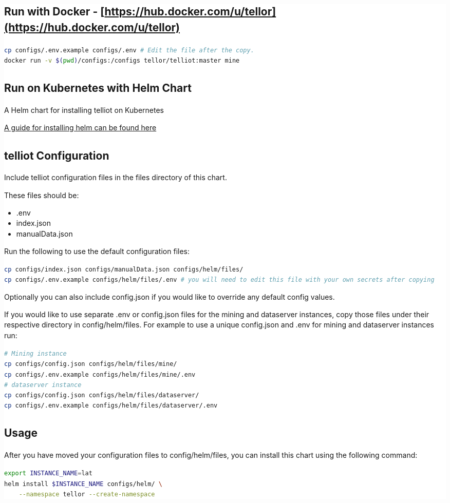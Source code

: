 
## Run with Docker - [https://hub.docker.com/u/tellor](https://hub.docker.com/u/tellor)

```bash
cp configs/.env.example configs/.env # Edit the file after the copy.
docker run -v $(pwd)/configs:/configs tellor/telliot:master mine
```

## Run on Kubernetes with Helm Chart

A Helm chart for installing telliot on Kubernetes

[A guide for installing helm can be found here](https://helm.sh/docs/intro/install/)

## telliot Configuration

Include telliot configuration files in the files directory of this chart.

These files should be:

- .env
- index.json
- manualData.json

Run the following to use the default configuration files:

```bash
cp configs/index.json configs/manualData.json configs/helm/files/
cp configs/.env.example configs/helm/files/.env # you will need to edit this file with your own secrets after copying
```

Optionally you can also include config.json if you would like to override any default config values.

If you would like to use separate .env or config.json files for the mining and dataserver instances, copy those files under their respective directory in config/helm/files.
For example to use a unique config.json and .env for mining and dataserver instances run:

```bash
# Mining instance
cp configs/config.json configs/helm/files/mine/
cp configs/.env.example configs/helm/files/mine/.env
# dataserver instance
cp configs/config.json configs/helm/files/dataserver/
cp configs/.env.example configs/helm/files/dataserver/.env
```

## Usage

After you have moved your configuration files to config/helm/files, you can install this chart using the following command:

```bash
export INSTANCE_NAME=lat
helm install $INSTANCE_NAME configs/helm/ \
    --namespace tellor --create-namespace
```
